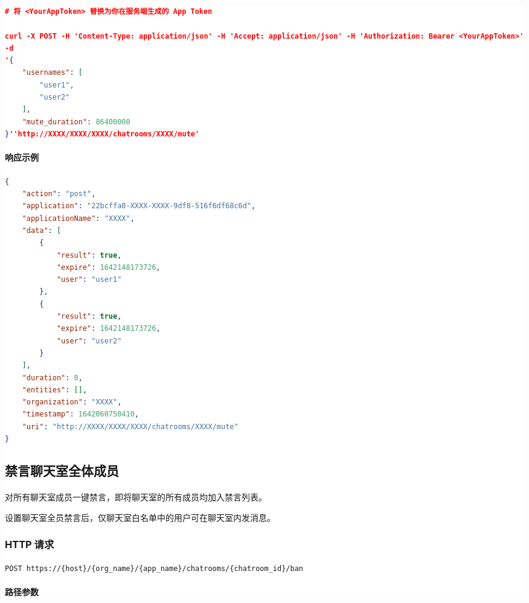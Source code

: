 ```json
# 将 <YourAppToken> 替换为你在服务端生成的 App Token

curl -X POST -H 'Content-Type: application/json' -H 'Accept: application/json' -H 'Authorization: Bearer <YourAppToken>' -d
'{
    "usernames": [
        "user1",
        "user2"
    ],
    "mute_duration": 86400000
}''http://XXXX/XXXX/XXXX/chatrooms/XXXX/mute'
```

#### 响应示例

```json
{
    "action": "post",
    "application": "22bcffa0-XXXX-XXXX-9df8-516f6df68c6d",
    "applicationName": "XXXX",
    "data": [
        {
            "result": true,
            "expire": 1642148173726,
            "user": "user1"
        },
        {
            "result": true,
            "expire": 1642148173726,
            "user": "user2"
        }
    ],
    "duration": 0,
    "entities": [],
    "organization": "XXXX",
    "timestamp": 1642060750410,
    "uri": "http://XXXX/XXXX/XXXX/chatrooms/XXXX/mute"
}
```

## 禁言聊天室全体成员

对所有聊天室成员一键禁言，即将聊天室的所有成员均加入禁言列表。

设置聊天室全员禁言后，仅聊天室白名单中的用户可在聊天室内发消息。

### HTTP 请求

```http
POST https://{host}/{org_name}/{app_name}/chatrooms/{chatroom_id}/ban
```
#### 路径参数
